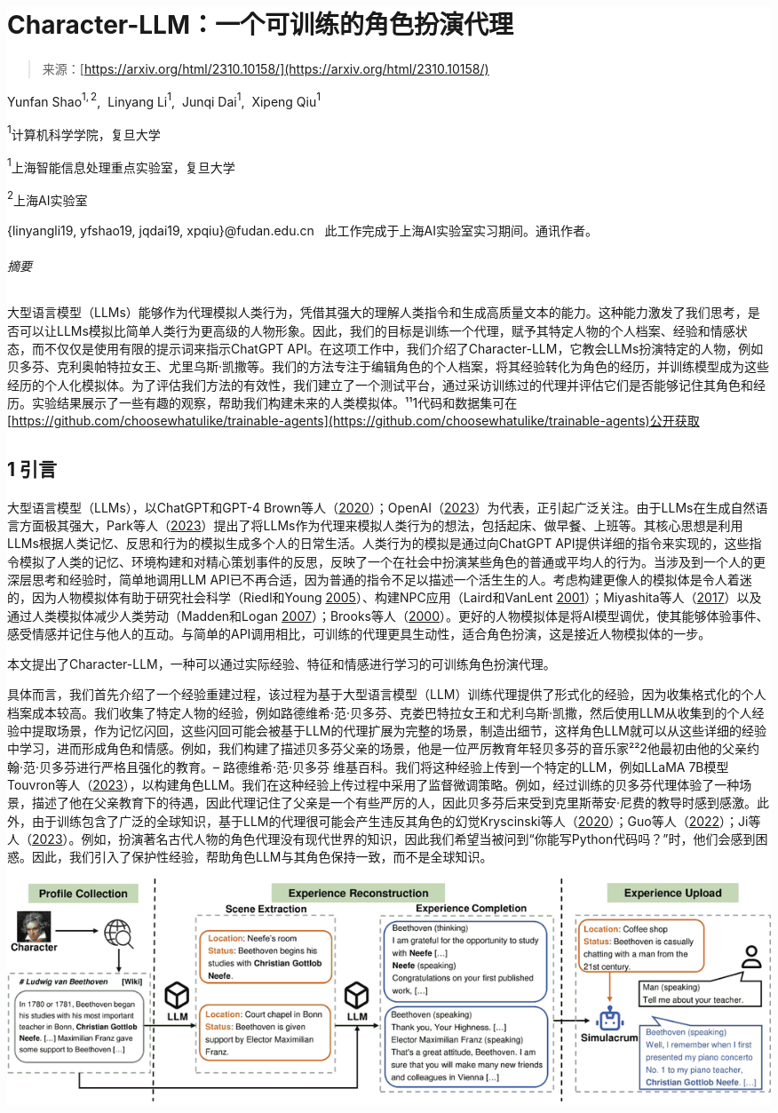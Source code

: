 

# Character-LLM：一个可训练的角色扮演代理  

> 来源：[https://arxiv.org/html/2310.10158/](https://arxiv.org/html/2310.10158/)  

Yunfan Shao${}^{1,2}$,  Linyang Li${}^{1}$,  Junqi Dai${}^{1}$,  Xipeng Qiu${}^{1}$  

${}^{1}$计算机科学学院，复旦大学  

${}^{1}$上海智能信息处理重点实验室，复旦大学  

${}^{2}$上海AI实验室  

{linyangli19, yfshao19, jqdai19, xpqiu}@fudan.edu.cn   此工作完成于上海AI实验室实习期间。通讯作者。  

###### 摘要  

大型语言模型（LLMs）能够作为代理模拟人类行为，凭借其强大的理解人类指令和生成高质量文本的能力。这种能力激发了我们思考，是否可以让LLMs模拟比简单人类行为更高级的人物形象。因此，我们的目标是训练一个代理，赋予其特定人物的个人档案、经验和情感状态，而不仅仅是使用有限的提示词来指示ChatGPT API。在这项工作中，我们介绍了Character-LLM，它教会LLMs扮演特定的人物，例如贝多芬、克利奥帕特拉女王、尤里乌斯·凯撒等。我们的方法专注于编辑角色的个人档案，将其经验转化为角色的经历，并训练模型成为这些经历的个人化模拟体。为了评估我们方法的有效性，我们建立了一个测试平台，通过采访训练过的代理并评估它们是否能够记住其角色和经历。实验结果展示了一些有趣的观察，帮助我们构建未来的人类模拟体。¹¹1代码和数据集可在[https://github.com/choosewhatulike/trainable-agents](https://github.com/choosewhatulike/trainable-agents)公开获取  

## 1 引言  

大型语言模型（LLMs），以ChatGPT和GPT-4 Brown等人（[2020](#bib.bib5)）；OpenAI（[2023](#bib.bib17)）为代表，正引起广泛关注。由于LLMs在生成自然语言方面极其强大，Park等人（[2023](#bib.bib19)）提出了将LLMs作为代理来模拟人类行为的想法，包括起床、做早餐、上班等。其核心思想是利用LLMs根据人类记忆、反思和行为的模拟生成多个人的日常生活。人类行为的模拟是通过向ChatGPT API提供详细的指令来实现的，这些指令模拟了人类的记忆、环境构建和对精心策划事件的反思，反映了一个在社会中扮演某些角色的普通或平均人的行为。当涉及到一个人的更深层思考和经验时，简单地调用LLM API已不再合适，因为普通的指令不足以描述一个活生生的人。考虑构建更像人的模拟体是令人着迷的，因为人物模拟体有助于研究社会科学（Riedl和Young [2005](#bib.bib22)）、构建NPC应用（Laird和VanLent [2001](#bib.bib13)）；Miyashita等人（[2017](#bib.bib15)）以及通过人类模拟体减少人类劳动（Madden和Logan [2007](#bib.bib14)）；Brooks等人（[2000](#bib.bib4)）。更好的人物模拟体是将AI模型调优，使其能够体验事件、感受情感并记住与他人的互动。与简单的API调用相比，可训练的代理更具生动性，适合角色扮演，这是接近人物模拟体的一步。

本文提出了Character-LLM，一种可以通过实际经验、特征和情感进行学习的可训练角色扮演代理。

具体而言，我们首先介绍了一个经验重建过程，该过程为基于大型语言模型（LLM）训练代理提供了形式化的经验，因为收集格式化的个人档案成本较高。我们收集了特定人物的经验，例如路德维希·范·贝多芬、克娄巴特拉女王和尤利乌斯·凯撒，然后使用LLM从收集到的个人经验中提取场景，作为记忆闪回，这些闪回可能会被基于LLM的代理扩展为完整的场景，制造出细节，这样角色LLM就可以从这些详细的经验中学习，进而形成角色和情感。例如，我们构建了描述贝多芬父亲的场景，他是一位严厉教育年轻贝多芬的音乐家²²2他最初由他的父亲约翰·范·贝多芬进行严格且强化的教育。– 路德维希·范·贝多芬 维基百科。我们将这种经验上传到一个特定的LLM，例如LLaMA 7B模型Touvron等人（[2023](#bib.bib25)），以构建角色LLM。我们在这种经验上传过程中采用了监督微调策略。例如，经过训练的贝多芬代理体验了一种场景，描述了他在父亲教育下的待遇，因此代理记住了父亲是一个有些严厉的人，因此贝多芬后来受到克里斯蒂安·尼费的教导时感到感激。此外，由于训练包含了广泛的全球知识，基于LLM的代理很可能会产生违反其角色的幻觉Kryscinski等人（[2020](#bib.bib12)）；Guo等人（[2022](#bib.bib9)）；Ji等人（[2023](#bib.bib10)）。例如，扮演著名古代人物的角色代理没有现代世界的知识，因此我们希望当被问到“你能写Python代码吗？”时，他们会感到困惑。因此，我们引入了保护性经验，帮助角色LLM与其角色保持一致，而不是全球知识。

![参见图注](img/715e91c6ead2f80fea463b03cc1e4ac1.png)
